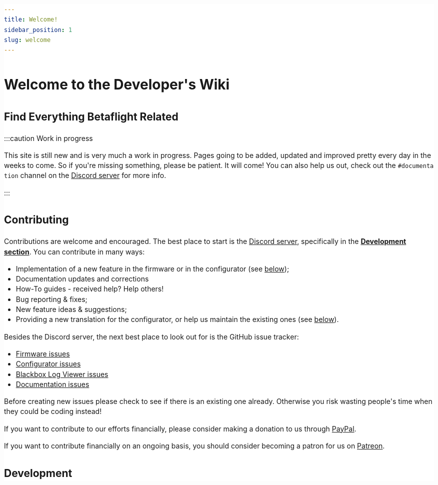 ```yaml
---
title: Welcome!
sidebar_position: 1
slug: welcome
---
```


# Welcome to the Developer's Wiki

## Find Everything Betaflight Related

:::caution Work in progress

This site is still new and is very much a work in progress. Pages going to be added, updated and improved pretty every day in the weeks to come. So if you're missing something, please be patient. It will come! You can also help us out, check out the `#documentation` channel on the [Discord server](https://discord.betaflight.com/invite) for more info.

:::

## Contributing

Contributions are welcome and encouraged. The best place to start is the [Discord server](https://discord.betaflight.com/invite), specifically in the [**Development section**](https://discord.com/channels/868013470023548938/1073533061330915328). You can contribute in many ways:

- Implementation of a new feature in the firmware or in the configurator (see [below](#development));
- Documentation updates and corrections
- How-To guides - received help? Help others!
- Bug reporting & fixes;
- New feature ideas & suggestions;
- Providing a new translation for the configurator, or help us maintain the existing ones (see [below](#translators)).

Besides the Discord server, the next best place to look out for is the GitHub issue tracker:

- [Firmware issues](https://github.com/betaflight/betaflight/issues)
- [Configurator issues](https://github.com/betaflight/betaflight-configurator/issues)
- [Blackbox Log Viewer issues](https://github.com/betaflight/blackbox-log-viewer/issues)
- [Documentation issues](https://github.com/betaflight/betaflight.com/issues)

Before creating new issues please check to see if there is an existing one already. Otherwise you risk wasting people's time when they could be coding instead!

If you want to contribute to our efforts financially, please consider making a donation to us through [PayPal](https://paypal.me/betaflight).

If you want to contribute financially on an ongoing basis, you should consider becoming a patron for us on [Patreon](https://www.patreon.com/betaflight).

## Development

